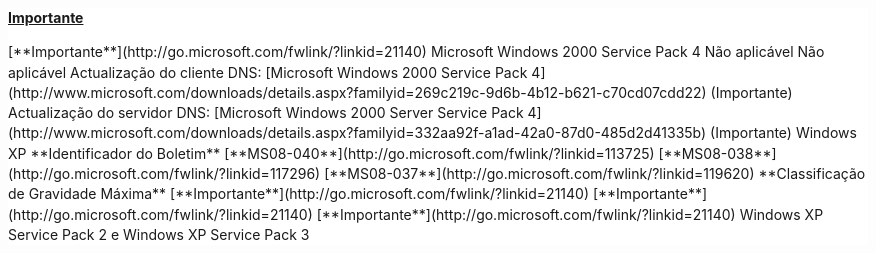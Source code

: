 [**Importante**](http://go.microsoft.com/fwlink/?linkid=21140)
</td>
<td style="border:1px solid black;">
[**Importante**](http://go.microsoft.com/fwlink/?linkid=21140)
</td>
</tr>
<tr>
<td style="border:1px solid black;">
Microsoft Windows 2000 Service Pack 4
</td>
<td style="border:1px solid black;">
Não aplicável
</td>
<td style="border:1px solid black;">
Não aplicável
</td>
<td style="border:1px solid black;">
Actualização do cliente DNS:  
[Microsoft Windows 2000 Service Pack 4](http://www.microsoft.com/downloads/details.aspx?familyid=269c219c-9d6b-4b12-b621-c70cd07cdd22)  
(Importante)  
Actualização do servidor DNS:  
[Microsoft Windows 2000 Server Service Pack 4](http://www.microsoft.com/downloads/details.aspx?familyid=332aa92f-a1ad-42a0-87d0-485d2d41335b)  
(Importante)
</td>
</tr>
<tr>
<th colspan="4">
Windows XP
</th>
</tr>
<tr class="alternateRow">
<td style="border:1px solid black;">
**Identificador do Boletim**
</td>
<td style="border:1px solid black;">
[**MS08-040**](http://go.microsoft.com/fwlink/?linkid=113725)
</td>
<td style="border:1px solid black;">
[**MS08-038**](http://go.microsoft.com/fwlink/?linkid=117296)
</td>
<td style="border:1px solid black;">
[**MS08-037**](http://go.microsoft.com/fwlink/?linkid=119620)
</td>
</tr>
<tr>
<td style="border:1px solid black;">
**Classificação de Gravidade Máxima**
</td>
<td style="border:1px solid black;">
[**Importante**](http://go.microsoft.com/fwlink/?linkid=21140)
</td>
<td style="border:1px solid black;">
[**Importante**](http://go.microsoft.com/fwlink/?linkid=21140)
</td>
<td style="border:1px solid black;">
[**Importante**](http://go.microsoft.com/fwlink/?linkid=21140)
</td>
</tr>
<tr class="alternateRow">
<td style="border:1px solid black;">
Windows XP Service Pack 2 e Windows XP Service Pack 3
</td>